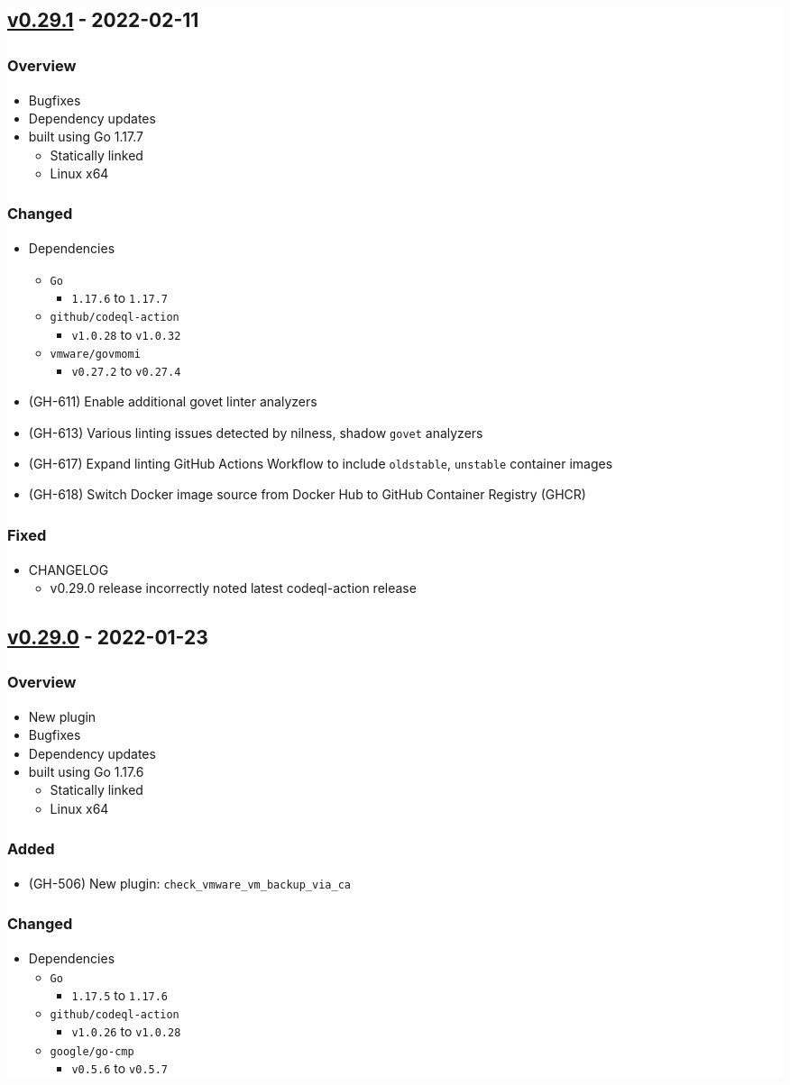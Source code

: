 ## [v0.29.1] - 2022-02-11

### Overview

- Bugfixes
- Dependency updates
- built using Go 1.17.7
  - Statically linked
  - Linux x64

### Changed

- Dependencies
  - `Go`
    - `1.17.6` to `1.17.7`
  - `github/codeql-action`
    - `v1.0.28` to `v1.0.32`
  - `vmware/govmomi`
    - `v0.27.2` to `v0.27.4`

- (GH-611) Enable additional govet linter analyzers
- (GH-613) Various linting issues detected by nilness, shadow `govet`
  analyzers
- (GH-617) Expand linting GitHub Actions Workflow to include `oldstable`,
  `unstable` container images
- (GH-618) Switch Docker image source from Docker Hub to GitHub Container
  Registry (GHCR)

### Fixed

- CHANGELOG
  - v0.29.0 release incorrectly noted latest codeql-action release

## [v0.29.0] - 2022-01-23

### Overview

- New plugin
- Bugfixes
- Dependency updates
- built using Go 1.17.6
  - Statically linked
  - Linux x64

### Added

- (GH-506) New plugin: `check_vmware_vm_backup_via_ca`

### Changed

- Dependencies
  - `Go`
    - `1.17.5` to `1.17.6`
  - `github/codeql-action`
    - `v1.0.26` to `v1.0.28`
  - `google/go-cmp`
    - `v0.5.6` to `v0.5.7`


[Unreleased]: https://github.com/atc0005/check-vmware/compare/v0.36.18...HEAD
[v0.36.18]: https://github.com/atc0005/check-vmware/releases/tag/v0.36.18
[v0.36.17]: https://github.com/atc0005/check-vmware/releases/tag/v0.36.17
[v0.36.16]: https://github.com/atc0005/check-vmware/releases/tag/v0.36.16
[v0.36.15]: https://github.com/atc0005/check-vmware/releases/tag/v0.36.15
[v0.36.14]: https://github.com/atc0005/check-vmware/releases/tag/v0.36.14
[v0.36.13]: https://github.com/atc0005/check-vmware/releases/tag/v0.36.13
[v0.36.12]: https://github.com/atc0005/check-vmware/releases/tag/v0.36.12
[v0.36.11]: https://github.com/atc0005/check-vmware/releases/tag/v0.36.11
[v0.36.10]: https://github.com/atc0005/check-vmware/releases/tag/v0.36.10
[v0.36.9]: https://github.com/atc0005/check-vmware/releases/tag/v0.36.9
[v0.36.8]: https://github.com/atc0005/check-vmware/releases/tag/v0.36.8
[v0.36.7]: https://github.com/atc0005/check-vmware/releases/tag/v0.36.7
[v0.36.6]: https://github.com/atc0005/check-vmware/releases/tag/v0.36.6
[v0.36.5]: https://github.com/atc0005/check-vmware/releases/tag/v0.36.5
[v0.36.4]: https://github.com/atc0005/check-vmware/releases/tag/v0.36.4
[v0.36.3]: https://github.com/atc0005/check-vmware/releases/tag/v0.36.3
[v0.36.2]: https://github.com/atc0005/check-vmware/releases/tag/v0.36.2
[v0.36.1]: https://github.com/atc0005/check-vmware/releases/tag/v0.36.1
[v0.36.0]: https://github.com/atc0005/check-vmware/releases/tag/v0.36.0
[v0.35.1]: https://github.com/atc0005/check-vmware/releases/tag/v0.35.1
[v0.35.0]: https://github.com/atc0005/check-vmware/releases/tag/v0.35.0
[v0.34.1]: https://github.com/atc0005/check-vmware/releases/tag/v0.34.1
[v0.34.0]: https://github.com/atc0005/check-vmware/releases/tag/v0.34.0
[v0.33.3]: https://github.com/atc0005/check-vmware/releases/tag/v0.33.3
[v0.33.2]: https://github.com/atc0005/check-vmware/releases/tag/v0.33.2
[v0.33.1]: https://github.com/atc0005/check-vmware/releases/tag/v0.33.1
[v0.33.0]: https://github.com/atc0005/check-vmware/releases/tag/v0.33.0
[v0.32.0]: https://github.com/atc0005/check-vmware/releases/tag/v0.32.0
[v0.31.0]: https://github.com/atc0005/check-vmware/releases/tag/v0.31.0
[v0.30.8]: https://github.com/atc0005/check-vmware/releases/tag/v0.30.8
[v0.30.7]: https://github.com/atc0005/check-vmware/releases/tag/v0.30.7
[v0.30.6]: https://github.com/atc0005/check-vmware/releases/tag/v0.30.6
[v0.30.5]: https://github.com/atc0005/check-vmware/releases/tag/v0.30.5
[v0.30.4]: https://github.com/atc0005/check-vmware/releases/tag/v0.30.4
[v0.30.3]: https://github.com/atc0005/check-vmware/releases/tag/v0.30.3
[v0.30.2]: https://github.com/atc0005/check-vmware/releases/tag/v0.30.2
[v0.30.1]: https://github.com/atc0005/check-vmware/releases/tag/v0.30.1
[v0.30.0]: https://github.com/atc0005/check-vmware/releases/tag/v0.30.0
[v0.29.2]: https://github.com/atc0005/check-vmware/releases/tag/v0.29.2
[v0.29.1]: https://github.com/atc0005/check-vmware/releases/tag/v0.29.1
[v0.29.0]: https://github.com/atc0005/check-vmware/releases/tag/v0.29.0
[v0.28.1]: https://github.com/atc0005/check-vmware/releases/tag/v0.28.1
[v0.28.0]: https://github.com/atc0005/check-vmware/releases/tag/v0.28.0
[v0.27.1]: https://github.com/atc0005/check-vmware/releases/tag/v0.27.1
[v0.27.0]: https://github.com/atc0005/check-vmware/releases/tag/v0.27.0
[v0.26.0]: https://github.com/atc0005/check-vmware/releases/tag/v0.26.0
[v0.25.1]: https://github.com/atc0005/check-vmware/releases/tag/v0.25.1
[v0.25.0]: https://github.com/atc0005/check-vmware/releases/tag/v0.25.0
[v0.24.0]: https://github.com/atc0005/check-vmware/releases/tag/v0.24.0
[v0.23.0]: https://github.com/atc0005/check-vmware/releases/tag/v0.23.0
[v0.22.0]: https://github.com/atc0005/check-vmware/releases/tag/v0.22.0
[v0.21.1]: https://github.com/atc0005/check-vmware/releases/tag/v0.21.1
[v0.21.0]: https://github.com/atc0005/check-vmware/releases/tag/v0.21.0
[v0.20.0]: https://github.com/atc0005/check-vmware/releases/tag/v0.20.0
[v0.19.1]: https://github.com/atc0005/check-vmware/releases/tag/v0.19.1
[v0.19.0]: https://github.com/atc0005/check-vmware/releases/tag/v0.19.0
[v0.18.1]: https://github.com/atc0005/check-vmware/releases/tag/v0.18.1
[v0.18.0]: https://github.com/atc0005/check-vmware/releases/tag/v0.18.0
[v0.17.5]: https://github.com/atc0005/check-vmware/releases/tag/v0.17.5
[v0.17.4]: https://github.com/atc0005/check-vmware/releases/tag/v0.17.4
[v0.17.3]: https://github.com/atc0005/check-vmware/releases/tag/v0.17.3
[v0.17.2]: https://github.com/atc0005/check-vmware/releases/tag/v0.17.2
[v0.17.1]: https://github.com/atc0005/check-vmware/releases/tag/v0.17.1
[v0.17.0]: https://github.com/atc0005/check-vmware/releases/tag/v0.17.0
[v0.16.0]: https://github.com/atc0005/check-vmware/releases/tag/v0.16.0
[v0.15.3]: https://github.com/atc0005/check-vmware/releases/tag/v0.15.3
[v0.15.2]: https://github.com/atc0005/check-vmware/releases/tag/v0.15.2
[v0.15.1]: https://github.com/atc0005/check-vmware/releases/tag/v0.15.1
[v0.15.0]: https://github.com/atc0005/check-vmware/releases/tag/v0.15.0
[v0.14.0]: https://github.com/atc0005/check-vmware/releases/tag/v0.14.0
[v0.13.1]: https://github.com/atc0005/check-vmware/releases/tag/v0.13.1
[v0.13.0]: https://github.com/atc0005/check-vmware/releases/tag/v0.13.0
[v0.12.0]: https://github.com/atc0005/check-vmware/releases/tag/v0.12.0
[v0.11.0]: https://github.com/atc0005/check-vmware/releases/tag/v0.11.0
[v0.10.0]: https://github.com/atc0005/check-vmware/releases/tag/v0.10.0
[v0.9.0]: https://github.com/atc0005/check-vmware/releases/tag/v0.9.0
[v0.8.0]: https://github.com/atc0005/check-vmware/releases/tag/v0.8.0
[v0.7.0]: https://github.com/atc0005/check-vmware/releases/tag/v0.7.0
[v0.6.1]: https://github.com/atc0005/check-vmware/releases/tag/v0.6.1
[v0.6.0]: https://github.com/atc0005/check-vmware/releases/tag/v0.6.0
[v0.5.1]: https://github.com/atc0005/check-vmware/releases/tag/v0.5.1
[v0.5.0]: https://github.com/atc0005/check-vmware/releases/tag/v0.5.0
[v0.4.3]: https://github.com/atc0005/check-vmware/releases/tag/v0.4.3
[v0.4.2]: https://github.com/atc0005/check-vmware/releases/tag/v0.4.2
[v0.4.1]: https://github.com/atc0005/check-vmware/releases/tag/v0.4.1
[v0.4.0]: https://github.com/atc0005/check-vmware/releases/tag/v0.4.0
[v0.3.0]: https://github.com/atc0005/check-vmware/releases/tag/v0.3.0
[v0.2.1]: https://github.com/atc0005/check-vmware/releases/tag/v0.2.1
[v0.2.0]: https://github.com/atc0005/check-vmware/releases/tag/v0.2.0
[v0.1.1]: https://github.com/atc0005/check-vmware/releases/tag/v0.1.1
[v0.1.0]: https://github.com/atc0005/check-vmware/releases/tag/v0.1.0